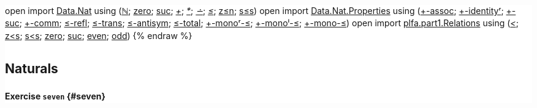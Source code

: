 <a id="697" class="Keyword">open</a> <a id="702" class="Keyword">import</a> <a id="709" href="https://agda.github.io/agda-stdlib/v1.1/Data.Nat.html" class="Module">Data.Nat</a> <a id="718" class="Keyword">using</a> <a id="724" class="Symbol">(</a><a id="725" href="Agda.Builtin.Nat.html#165" class="Datatype">ℕ</a><a id="726" class="Symbol">;</a> <a id="728" href="Agda.Builtin.Nat.html#183" class="InductiveConstructor">zero</a><a id="732" class="Symbol">;</a> <a id="734" href="Agda.Builtin.Nat.html#196" class="InductiveConstructor">suc</a><a id="737" class="Symbol">;</a> <a id="739" href="Agda.Builtin.Nat.html#298" class="Primitive Operator">_+_</a><a id="742" class="Symbol">;</a> <a id="744" href="Agda.Builtin.Nat.html#501" class="Primitive Operator">_*_</a><a id="747" class="Symbol">;</a> <a id="749" href="Agda.Builtin.Nat.html#388" class="Primitive Operator">_∸_</a><a id="752" class="Symbol">;</a> <a id="754" href="https://agda.github.io/agda-stdlib/v1.1/Data.Nat.Base.html#895" class="Datatype Operator">_≤_</a><a id="757" class="Symbol">;</a> <a id="759" href="https://agda.github.io/agda-stdlib/v1.1/Data.Nat.Base.html#918" class="InductiveConstructor">z≤n</a><a id="762" class="Symbol">;</a> <a id="764" href="https://agda.github.io/agda-stdlib/v1.1/Data.Nat.Base.html#960" class="InductiveConstructor">s≤s</a><a id="767" class="Symbol">)</a>
<a id="769" class="Keyword">open</a> <a id="774" class="Keyword">import</a> <a id="781" href="https://agda.github.io/agda-stdlib/v1.1/Data.Nat.Properties.html" class="Module">Data.Nat.Properties</a> <a id="801" class="Keyword">using</a> <a id="807" class="Symbol">(</a><a id="808" href="https://agda.github.io/agda-stdlib/v1.1/Data.Nat.Properties.html#11578" class="Function">+-assoc</a><a id="815" class="Symbol">;</a> <a id="817" href="https://agda.github.io/agda-stdlib/v1.1/Data.Nat.Properties.html#11734" class="Function">+-identityʳ</a><a id="828" class="Symbol">;</a> <a id="830" href="https://agda.github.io/agda-stdlib/v1.1/Data.Nat.Properties.html#11370" class="Function">+-suc</a><a id="835" class="Symbol">;</a> <a id="837" href="https://agda.github.io/agda-stdlib/v1.1/Data.Nat.Properties.html#11911" class="Function">+-comm</a><a id="843" class="Symbol">;</a>
  <a id="847" href="https://agda.github.io/agda-stdlib/v1.1/Data.Nat.Properties.html#3632" class="Function">≤-refl</a><a id="853" class="Symbol">;</a> <a id="855" href="https://agda.github.io/agda-stdlib/v1.1/Data.Nat.Properties.html#3815" class="Function">≤-trans</a><a id="862" class="Symbol">;</a> <a id="864" href="https://agda.github.io/agda-stdlib/v1.1/Data.Nat.Properties.html#3682" class="Function">≤-antisym</a><a id="873" class="Symbol">;</a> <a id="875" href="https://agda.github.io/agda-stdlib/v1.1/Data.Nat.Properties.html#3927" class="Function">≤-total</a><a id="882" class="Symbol">;</a> <a id="884" href="https://agda.github.io/agda-stdlib/v1.1/Data.Nat.Properties.html#15619" class="Function">+-monoʳ-≤</a><a id="893" class="Symbol">;</a> <a id="895" href="https://agda.github.io/agda-stdlib/v1.1/Data.Nat.Properties.html#15529" class="Function">+-monoˡ-≤</a><a id="904" class="Symbol">;</a> <a id="906" href="https://agda.github.io/agda-stdlib/v1.1/Data.Nat.Properties.html#15373" class="Function">+-mono-≤</a><a id="914" class="Symbol">)</a>
<a id="916" class="Keyword">open</a> <a id="921" class="Keyword">import</a> <a id="928" href="{% endraw %}{{ site.baseurl }}{% link out/plfa/part1/Relations.md %}{% raw %}" class="Module">plfa.part1.Relations</a> <a id="949" class="Keyword">using</a> <a id="955" class="Symbol">(</a><a id="956" href="plfa.part1.Relations.html#18383" class="Datatype Operator">_&lt;_</a><a id="959" class="Symbol">;</a> <a id="961" href="plfa.part1.Relations.html#18410" class="InductiveConstructor">z&lt;s</a><a id="964" class="Symbol">;</a> <a id="966" href="plfa.part1.Relations.html#18467" class="InductiveConstructor">s&lt;s</a><a id="969" class="Symbol">;</a> <a id="971" href="plfa.part1.Relations.html#21136" class="InductiveConstructor">zero</a><a id="975" class="Symbol">;</a> <a id="977" href="plfa.part1.Relations.html#21178" class="InductiveConstructor">suc</a><a id="980" class="Symbol">;</a> <a id="982" href="plfa.part1.Relations.html#21081" class="Datatype">even</a><a id="986" class="Symbol">;</a> <a id="988" href="plfa.part1.Relations.html#21101" class="Datatype">odd</a><a id="991" class="Symbol">)</a>
</pre>{% endraw %}
## Naturals

#### Exercise `seven` {#seven}
